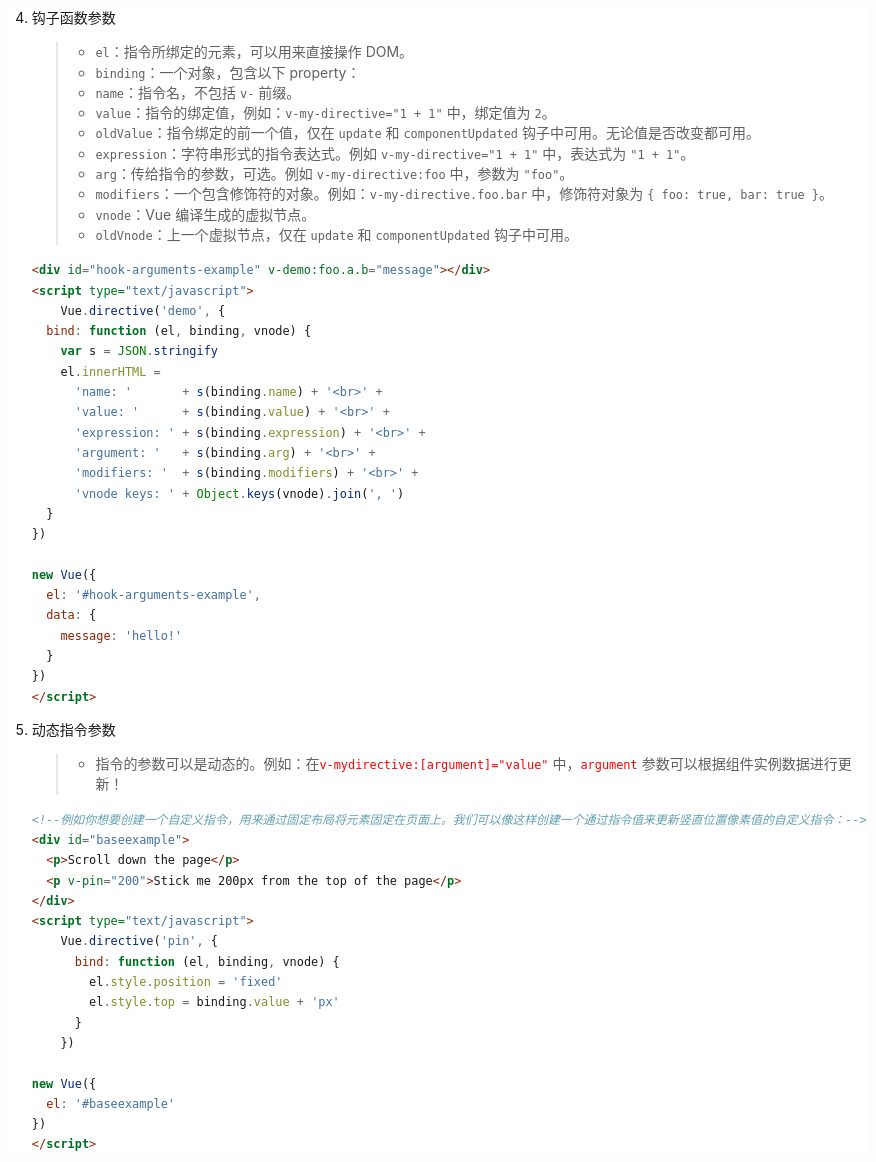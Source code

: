 4. 钩子函数参数

   >- `el`：指令所绑定的元素，可以用来直接操作 DOM。
   >- `binding`：一个对象，包含以下 property：
   >  - `name`：指令名，不包括 `v-` 前缀。
   >  - `value`：指令的绑定值，例如：`v-my-directive="1 + 1"` 中，绑定值为 `2`。
   >  - `oldValue`：指令绑定的前一个值，仅在 `update` 和 `componentUpdated` 钩子中可用。无论值是否改变都可用。
   >  - `expression`：字符串形式的指令表达式。例如 `v-my-directive="1 + 1"` 中，表达式为 `"1 + 1"`。
   >  - `arg`：传给指令的参数，可选。例如 `v-my-directive:foo` 中，参数为 `"foo"`。
   >  - `modifiers`：一个包含修饰符的对象。例如：`v-my-directive.foo.bar` 中，修饰符对象为 `{ foo: true, bar: true }`。
   >- `vnode`：Vue 编译生成的虚拟节点。
   >- `oldVnode`：上一个虚拟节点，仅在 `update` 和 `componentUpdated` 钩子中可用。

   ```html
   <div id="hook-arguments-example" v-demo:foo.a.b="message"></div>
   <script type="text/javascript">
       Vue.directive('demo', {
     bind: function (el, binding, vnode) {
       var s = JSON.stringify
       el.innerHTML =
         'name: '       + s(binding.name) + '<br>' +
         'value: '      + s(binding.value) + '<br>' +
         'expression: ' + s(binding.expression) + '<br>' +
         'argument: '   + s(binding.arg) + '<br>' +
         'modifiers: '  + s(binding.modifiers) + '<br>' +
         'vnode keys: ' + Object.keys(vnode).join(', ')
     }
   })
   
   new Vue({
     el: '#hook-arguments-example',
     data: {
       message: 'hello!'
     }
   })
   </script>
   ```

5. 动态指令参数

   > - 指令的参数可以是动态的。例如：在<font color=red>`v-mydirective:[argument]="value"` </font>中，<font color=red>`argument` </font>参数可以根据组件实例数据进行更新！

   ```html
   <!--例如你想要创建一个自定义指令，用来通过固定布局将元素固定在页面上。我们可以像这样创建一个通过指令值来更新竖直位置像素值的自定义指令：-->
   <div id="baseexample">
     <p>Scroll down the page</p>
     <p v-pin="200">Stick me 200px from the top of the page</p>
   </div>
   <script type="text/javascript">
       Vue.directive('pin', {
         bind: function (el, binding, vnode) {
           el.style.position = 'fixed'
           el.style.top = binding.value + 'px'
         }
       })
   
   new Vue({
     el: '#baseexample'
   })
   </script>
   ```
